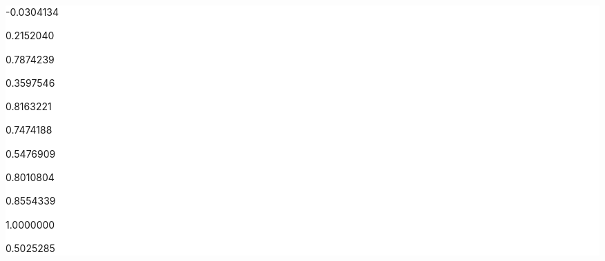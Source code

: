 \-0.0304134

</td>

<td style="text-align:right;">

0.2152040

</td>

<td style="text-align:right;">

0.7874239

</td>

<td style="text-align:right;">

0.3597546

</td>

<td style="text-align:right;">

0.8163221

</td>

<td style="text-align:right;">

0.7474188

</td>

<td style="text-align:right;">

0.5476909

</td>

<td style="text-align:right;">

0.8010804

</td>

<td style="text-align:right;">

0.8554339

</td>

<td style="text-align:right;">

1.0000000

</td>

<td style="text-align:right;">

0.5025285

</td>

<td style="text-align:right;">
